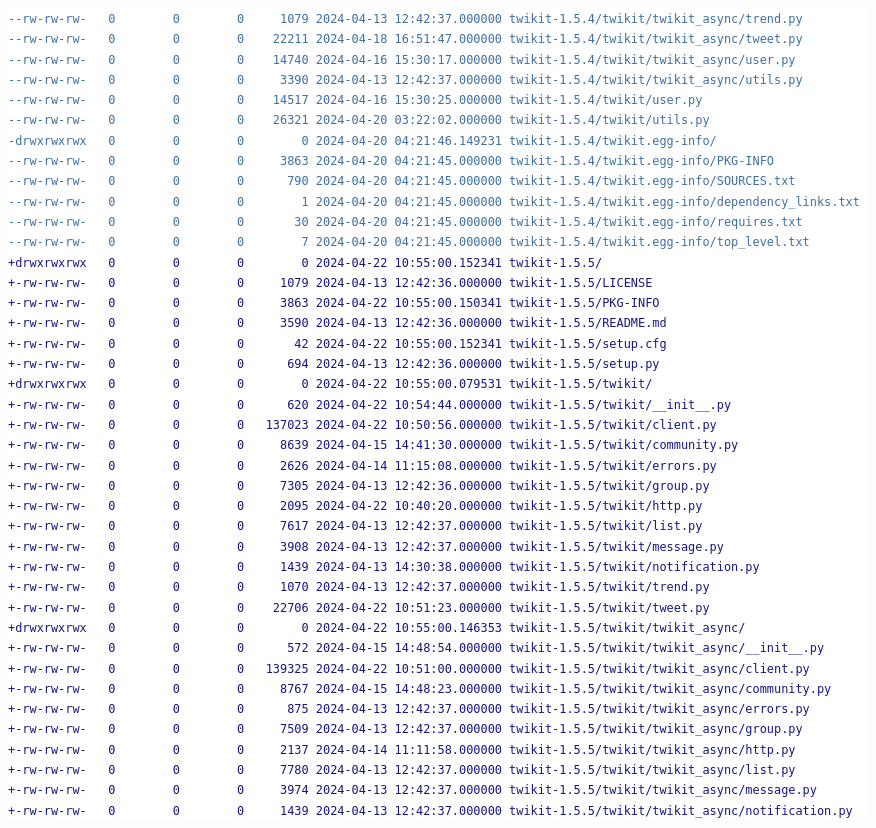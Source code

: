 ```diff
--rw-rw-rw-   0        0        0     1079 2024-04-13 12:42:37.000000 twikit-1.5.4/twikit/twikit_async/trend.py
--rw-rw-rw-   0        0        0    22211 2024-04-18 16:51:47.000000 twikit-1.5.4/twikit/twikit_async/tweet.py
--rw-rw-rw-   0        0        0    14740 2024-04-16 15:30:17.000000 twikit-1.5.4/twikit/twikit_async/user.py
--rw-rw-rw-   0        0        0     3390 2024-04-13 12:42:37.000000 twikit-1.5.4/twikit/twikit_async/utils.py
--rw-rw-rw-   0        0        0    14517 2024-04-16 15:30:25.000000 twikit-1.5.4/twikit/user.py
--rw-rw-rw-   0        0        0    26321 2024-04-20 03:22:02.000000 twikit-1.5.4/twikit/utils.py
-drwxrwxrwx   0        0        0        0 2024-04-20 04:21:46.149231 twikit-1.5.4/twikit.egg-info/
--rw-rw-rw-   0        0        0     3863 2024-04-20 04:21:45.000000 twikit-1.5.4/twikit.egg-info/PKG-INFO
--rw-rw-rw-   0        0        0      790 2024-04-20 04:21:45.000000 twikit-1.5.4/twikit.egg-info/SOURCES.txt
--rw-rw-rw-   0        0        0        1 2024-04-20 04:21:45.000000 twikit-1.5.4/twikit.egg-info/dependency_links.txt
--rw-rw-rw-   0        0        0       30 2024-04-20 04:21:45.000000 twikit-1.5.4/twikit.egg-info/requires.txt
--rw-rw-rw-   0        0        0        7 2024-04-20 04:21:45.000000 twikit-1.5.4/twikit.egg-info/top_level.txt
+drwxrwxrwx   0        0        0        0 2024-04-22 10:55:00.152341 twikit-1.5.5/
+-rw-rw-rw-   0        0        0     1079 2024-04-13 12:42:36.000000 twikit-1.5.5/LICENSE
+-rw-rw-rw-   0        0        0     3863 2024-04-22 10:55:00.150341 twikit-1.5.5/PKG-INFO
+-rw-rw-rw-   0        0        0     3590 2024-04-13 12:42:36.000000 twikit-1.5.5/README.md
+-rw-rw-rw-   0        0        0       42 2024-04-22 10:55:00.152341 twikit-1.5.5/setup.cfg
+-rw-rw-rw-   0        0        0      694 2024-04-13 12:42:36.000000 twikit-1.5.5/setup.py
+drwxrwxrwx   0        0        0        0 2024-04-22 10:55:00.079531 twikit-1.5.5/twikit/
+-rw-rw-rw-   0        0        0      620 2024-04-22 10:54:44.000000 twikit-1.5.5/twikit/__init__.py
+-rw-rw-rw-   0        0        0   137023 2024-04-22 10:50:56.000000 twikit-1.5.5/twikit/client.py
+-rw-rw-rw-   0        0        0     8639 2024-04-15 14:41:30.000000 twikit-1.5.5/twikit/community.py
+-rw-rw-rw-   0        0        0     2626 2024-04-14 11:15:08.000000 twikit-1.5.5/twikit/errors.py
+-rw-rw-rw-   0        0        0     7305 2024-04-13 12:42:36.000000 twikit-1.5.5/twikit/group.py
+-rw-rw-rw-   0        0        0     2095 2024-04-22 10:40:20.000000 twikit-1.5.5/twikit/http.py
+-rw-rw-rw-   0        0        0     7617 2024-04-13 12:42:37.000000 twikit-1.5.5/twikit/list.py
+-rw-rw-rw-   0        0        0     3908 2024-04-13 12:42:37.000000 twikit-1.5.5/twikit/message.py
+-rw-rw-rw-   0        0        0     1439 2024-04-13 14:30:38.000000 twikit-1.5.5/twikit/notification.py
+-rw-rw-rw-   0        0        0     1070 2024-04-13 12:42:37.000000 twikit-1.5.5/twikit/trend.py
+-rw-rw-rw-   0        0        0    22706 2024-04-22 10:51:23.000000 twikit-1.5.5/twikit/tweet.py
+drwxrwxrwx   0        0        0        0 2024-04-22 10:55:00.146353 twikit-1.5.5/twikit/twikit_async/
+-rw-rw-rw-   0        0        0      572 2024-04-15 14:48:54.000000 twikit-1.5.5/twikit/twikit_async/__init__.py
+-rw-rw-rw-   0        0        0   139325 2024-04-22 10:51:00.000000 twikit-1.5.5/twikit/twikit_async/client.py
+-rw-rw-rw-   0        0        0     8767 2024-04-15 14:48:23.000000 twikit-1.5.5/twikit/twikit_async/community.py
+-rw-rw-rw-   0        0        0      875 2024-04-13 12:42:37.000000 twikit-1.5.5/twikit/twikit_async/errors.py
+-rw-rw-rw-   0        0        0     7509 2024-04-13 12:42:37.000000 twikit-1.5.5/twikit/twikit_async/group.py
+-rw-rw-rw-   0        0        0     2137 2024-04-14 11:11:58.000000 twikit-1.5.5/twikit/twikit_async/http.py
+-rw-rw-rw-   0        0        0     7780 2024-04-13 12:42:37.000000 twikit-1.5.5/twikit/twikit_async/list.py
+-rw-rw-rw-   0        0        0     3974 2024-04-13 12:42:37.000000 twikit-1.5.5/twikit/twikit_async/message.py
+-rw-rw-rw-   0        0        0     1439 2024-04-13 12:42:37.000000 twikit-1.5.5/twikit/twikit_async/notification.py
```